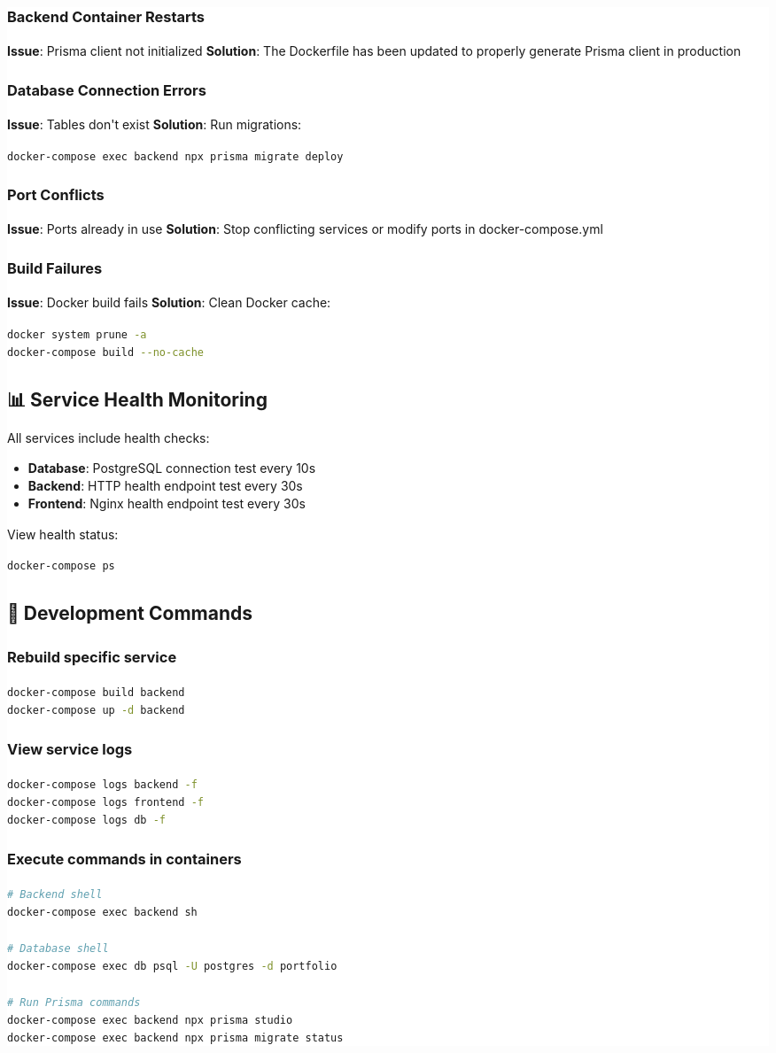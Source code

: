 ### Backend Container Restarts
**Issue**: Prisma client not initialized
**Solution**: The Dockerfile has been updated to properly generate Prisma client in production

### Database Connection Errors
**Issue**: Tables don't exist
**Solution**: Run migrations:
```bash
docker-compose exec backend npx prisma migrate deploy
```

### Port Conflicts
**Issue**: Ports already in use
**Solution**: Stop conflicting services or modify ports in docker-compose.yml

### Build Failures
**Issue**: Docker build fails
**Solution**: Clean Docker cache:
```bash
docker system prune -a
docker-compose build --no-cache
```

## 📊 Service Health Monitoring

All services include health checks:

- **Database**: PostgreSQL connection test every 10s
- **Backend**: HTTP health endpoint test every 30s
- **Frontend**: Nginx health endpoint test every 30s

View health status:
```bash
docker-compose ps
```

## 🔧 Development Commands

### Rebuild specific service
```bash
docker-compose build backend
docker-compose up -d backend
```

### View service logs
```bash
docker-compose logs backend -f
docker-compose logs frontend -f
docker-compose logs db -f
```

### Execute commands in containers
```bash
# Backend shell
docker-compose exec backend sh

# Database shell
docker-compose exec db psql -U postgres -d portfolio

# Run Prisma commands
docker-compose exec backend npx prisma studio
docker-compose exec backend npx prisma migrate status
```
